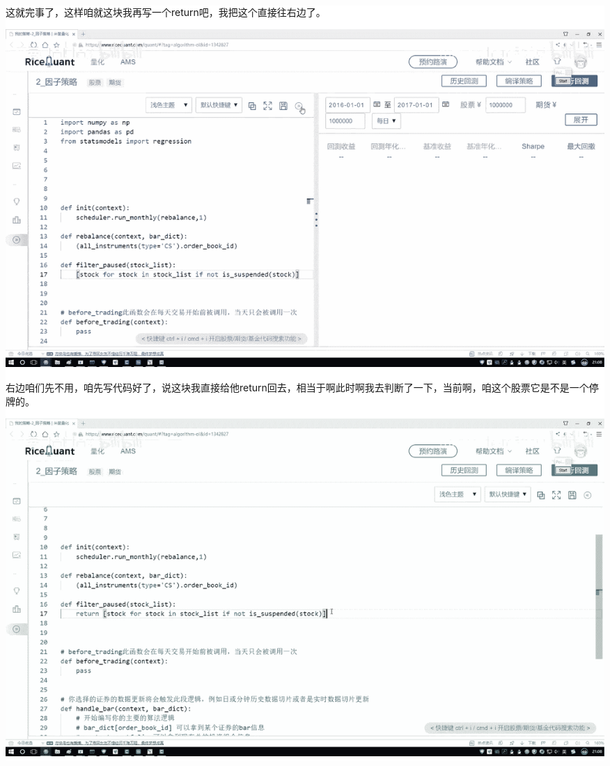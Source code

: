 这就完事了，这样咱就这块我再写一个return吧，我把这个直接往右边了。

![](img/a7edf11f145ad7a2f2ac026e5bd86bfa_24.png)

右边咱们先不用，咱先写代码好了，说这块我直接给他return回去，相当于啊此时啊我去判断了一下，当前啊，咱这个股票它是不是一个停牌的。



![](img/a7edf11f145ad7a2f2ac026e5bd86bfa_26.png)
